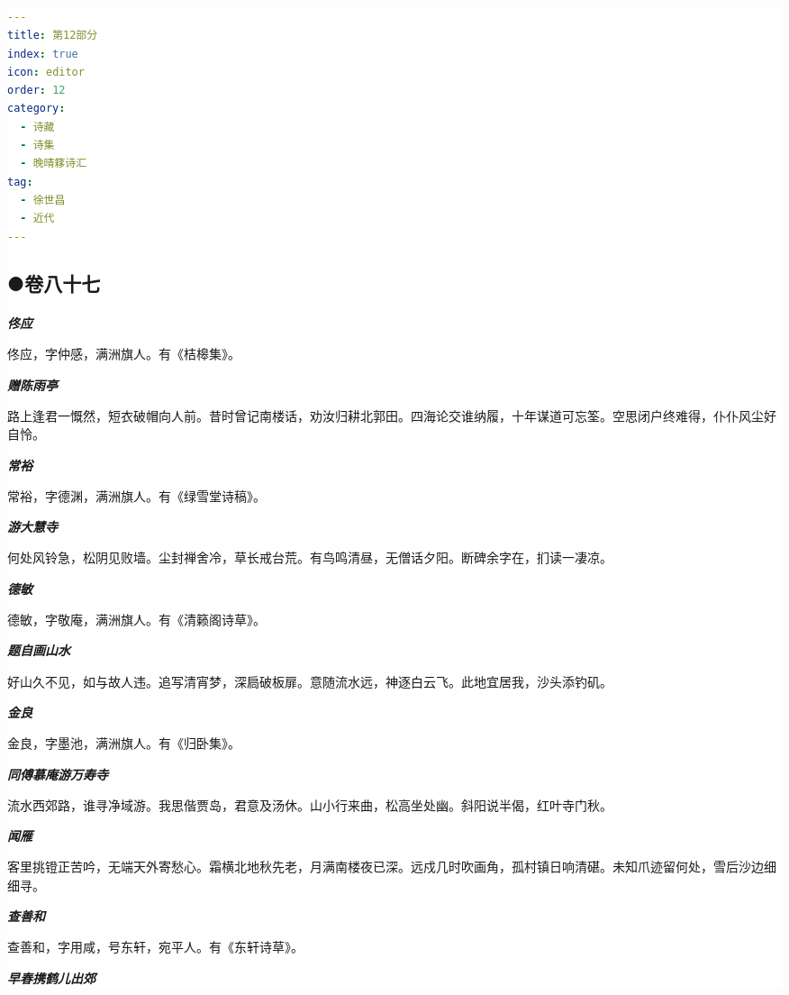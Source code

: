 ```yaml
---
title: 第12部分
index: true
icon: editor
order: 12
category:
  - 诗藏
  - 诗集
  - 晚晴簃诗汇
tag:
  - 徐世昌
  - 近代
---
```


## ●卷八十七

***佟应***  

佟应，字仲感，满洲旗人。有《桔槔集》。  

***赠陈雨亭***  

路上逢君一慨然，短衣破帽向人前。昔时曾记南楼话，劝汝归耕北郭田。四海论交谁纳履，十年谋道可忘筌。空思闭户终难得，仆仆风尘好自怜。  

***常裕***  

常裕，字德渊，满洲旗人。有《绿雪堂诗稿》。  

***游大慧寺***  

何处风铃急，松阴见败墙。尘封禅舍冷，草长戒台荒。有鸟鸣清昼，无僧话夕阳。断碑余字在，扪读一凄凉。  

***德敏***  

德敏，字敬庵，满洲旗人。有《清籁阁诗草》。  

***题自画山水***  

好山久不见，如与故人违。追写清宵梦，深扃破板扉。意随流水远，神逐白云飞。此地宜居我，沙头添钓矶。  

***金良***  

金良，字墨池，满洲旗人。有《归卧集》。  

***同傅慕庵游万寿寺***  

流水西郊路，谁寻净域游。我思偕贾岛，君意及汤休。山小行来曲，松高坐处幽。斜阳说半偈，红叶寺门秋。  

***闻雁***  

客里挑镫正苦吟，无端天外寄愁心。霜横北地秋先老，月满南楼夜已深。远戍几时吹画角，孤村镇日响清碪。未知爪迹留何处，雪后沙边细细寻。  

***查善和***  

查善和，字用咸，号东轩，宛平人。有《东轩诗草》。  

***早春携鹤儿出郊***  
